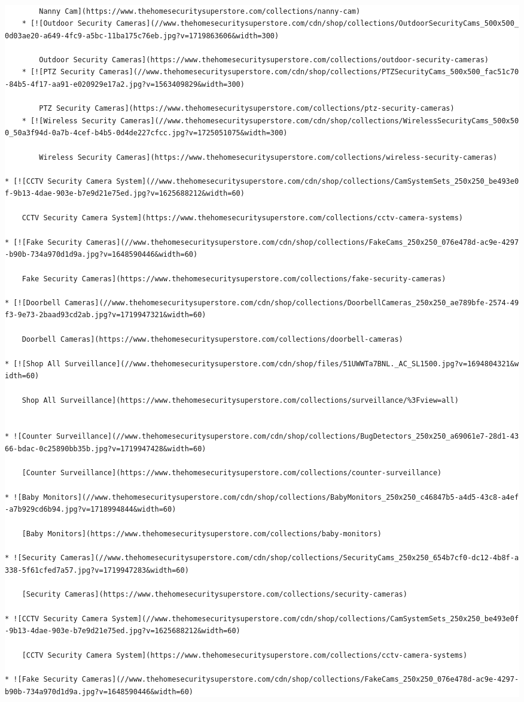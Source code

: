            Nanny Cam](https://www.thehomesecuritysuperstore.com/collections/nanny-cam)
        * [![Outdoor Security Cameras](//www.thehomesecuritysuperstore.com/cdn/shop/collections/OutdoorSecurityCams_500x500_0d03ae20-a649-4fc9-a5bc-11ba175c76eb.jpg?v=1719863606&width=300)
            
            Outdoor Security Cameras](https://www.thehomesecuritysuperstore.com/collections/outdoor-security-cameras)
        * [![PTZ Security Cameras](//www.thehomesecuritysuperstore.com/cdn/shop/collections/PTZSecurityCams_500x500_fac51c70-84b5-4f17-aa91-e020929e17a2.jpg?v=1563409829&width=300)
            
            PTZ Security Cameras](https://www.thehomesecuritysuperstore.com/collections/ptz-security-cameras)
        * [![Wireless Security Cameras](//www.thehomesecuritysuperstore.com/cdn/shop/collections/WirelessSecurityCams_500x500_50a3f94d-0a7b-4cef-b4b5-0d4de227cfcc.jpg?v=1725051075&width=300)
            
            Wireless Security Cameras](https://www.thehomesecuritysuperstore.com/collections/wireless-security-cameras)
        
    * [![CCTV Security Camera System](//www.thehomesecuritysuperstore.com/cdn/shop/collections/CamSystemSets_250x250_be493e0f-9b13-4dae-903e-b7e9d21e75ed.jpg?v=1625688212&width=60)
        
        CCTV Security Camera System](https://www.thehomesecuritysuperstore.com/collections/cctv-camera-systems)
        
    * [![Fake Security Cameras](//www.thehomesecuritysuperstore.com/cdn/shop/collections/FakeCams_250x250_076e478d-ac9e-4297-b90b-734a970d1d9a.jpg?v=1648590446&width=60)
        
        Fake Security Cameras](https://www.thehomesecuritysuperstore.com/collections/fake-security-cameras)
        
    * [![Doorbell Cameras](//www.thehomesecuritysuperstore.com/cdn/shop/collections/DoorbellCameras_250x250_ae789bfe-2574-49f3-9e73-2baad93cd2ab.jpg?v=1719947321&width=60)
        
        Doorbell Cameras](https://www.thehomesecuritysuperstore.com/collections/doorbell-cameras)
        
    * [![Shop All Surveillance](//www.thehomesecuritysuperstore.com/cdn/shop/files/51UWWTa7BNL._AC_SL1500.jpg?v=1694804321&width=60)
        
        Shop All Surveillance](https://www.thehomesecuritysuperstore.com/collections/surveillance/%3Fview=all)
        
    
    * ![Counter Surveillance](//www.thehomesecuritysuperstore.com/cdn/shop/collections/BugDetectors_250x250_a69061e7-28d1-4366-bdac-0c25890bb35b.jpg?v=1719947428&width=60)
        
        [Counter Surveillance](https://www.thehomesecuritysuperstore.com/collections/counter-surveillance)
        
    * ![Baby Monitors](//www.thehomesecuritysuperstore.com/cdn/shop/collections/BabyMonitors_250x250_c46847b5-a4d5-43c8-a4ef-a7b929cd6b94.jpg?v=1718994844&width=60)
        
        [Baby Monitors](https://www.thehomesecuritysuperstore.com/collections/baby-monitors)
        
    * ![Security Cameras](//www.thehomesecuritysuperstore.com/cdn/shop/collections/SecurityCams_250x250_654b7cf0-dc12-4b8f-a338-5f61cfed7a57.jpg?v=1719947283&width=60)
        
        [Security Cameras](https://www.thehomesecuritysuperstore.com/collections/security-cameras)
        
    * ![CCTV Security Camera System](//www.thehomesecuritysuperstore.com/cdn/shop/collections/CamSystemSets_250x250_be493e0f-9b13-4dae-903e-b7e9d21e75ed.jpg?v=1625688212&width=60)
        
        [CCTV Security Camera System](https://www.thehomesecuritysuperstore.com/collections/cctv-camera-systems)
        
    * ![Fake Security Cameras](//www.thehomesecuritysuperstore.com/cdn/shop/collections/FakeCams_250x250_076e478d-ac9e-4297-b90b-734a970d1d9a.jpg?v=1648590446&width=60)
        